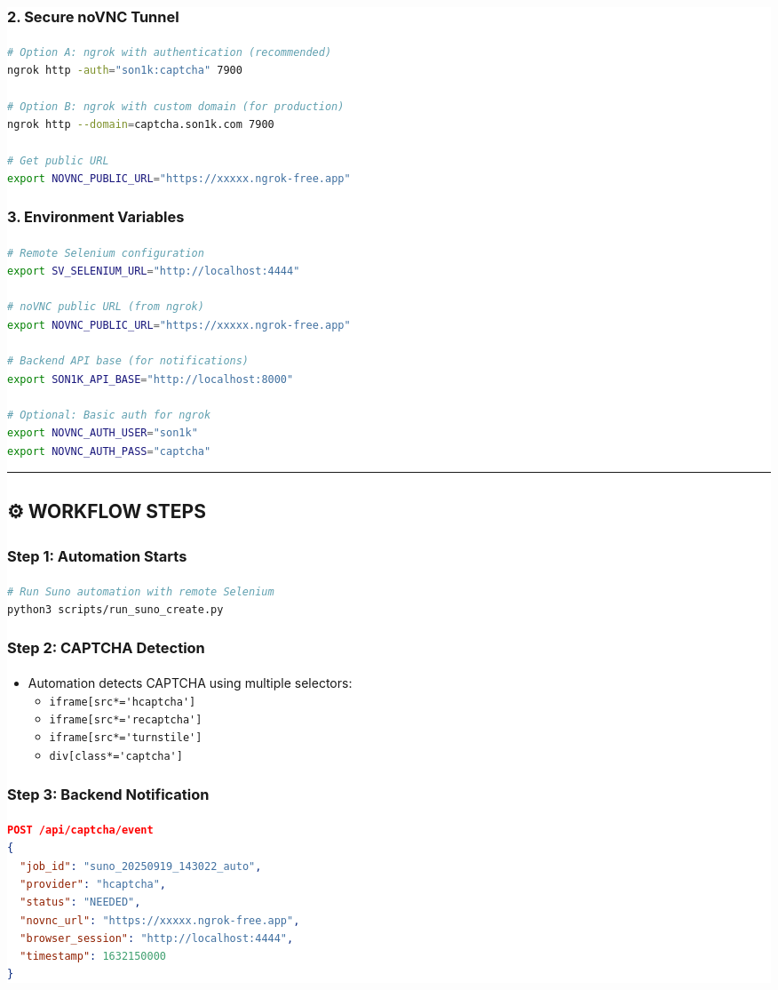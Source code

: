 ```bash
```

### **2. Secure noVNC Tunnel**

```bash
# Option A: ngrok with authentication (recommended)
ngrok http -auth="son1k:captcha" 7900

# Option B: ngrok with custom domain (for production)
ngrok http --domain=captcha.son1k.com 7900

# Get public URL
export NOVNC_PUBLIC_URL="https://xxxxx.ngrok-free.app"
```

### **3. Environment Variables**

```bash
# Remote Selenium configuration
export SV_SELENIUM_URL="http://localhost:4444"

# noVNC public URL (from ngrok)
export NOVNC_PUBLIC_URL="https://xxxxx.ngrok-free.app"

# Backend API base (for notifications)
export SON1K_API_BASE="http://localhost:8000"

# Optional: Basic auth for ngrok
export NOVNC_AUTH_USER="son1k"
export NOVNC_AUTH_PASS="captcha"
```

---

## ⚙️ WORKFLOW STEPS

### **Step 1: Automation Starts**
```bash
# Run Suno automation with remote Selenium
python3 scripts/run_suno_create.py
```

### **Step 2: CAPTCHA Detection**
- Automation detects CAPTCHA using multiple selectors:
  - `iframe[src*='hcaptcha']`
  - `iframe[src*='recaptcha']` 
  - `iframe[src*='turnstile']`
  - `div[class*='captcha']`

### **Step 3: Backend Notification**
```json
POST /api/captcha/event
{
  "job_id": "suno_20250919_143022_auto",
  "provider": "hcaptcha",
  "status": "NEEDED",
  "novnc_url": "https://xxxxx.ngrok-free.app",
  "browser_session": "http://localhost:4444",
  "timestamp": 1632150000
}
```
